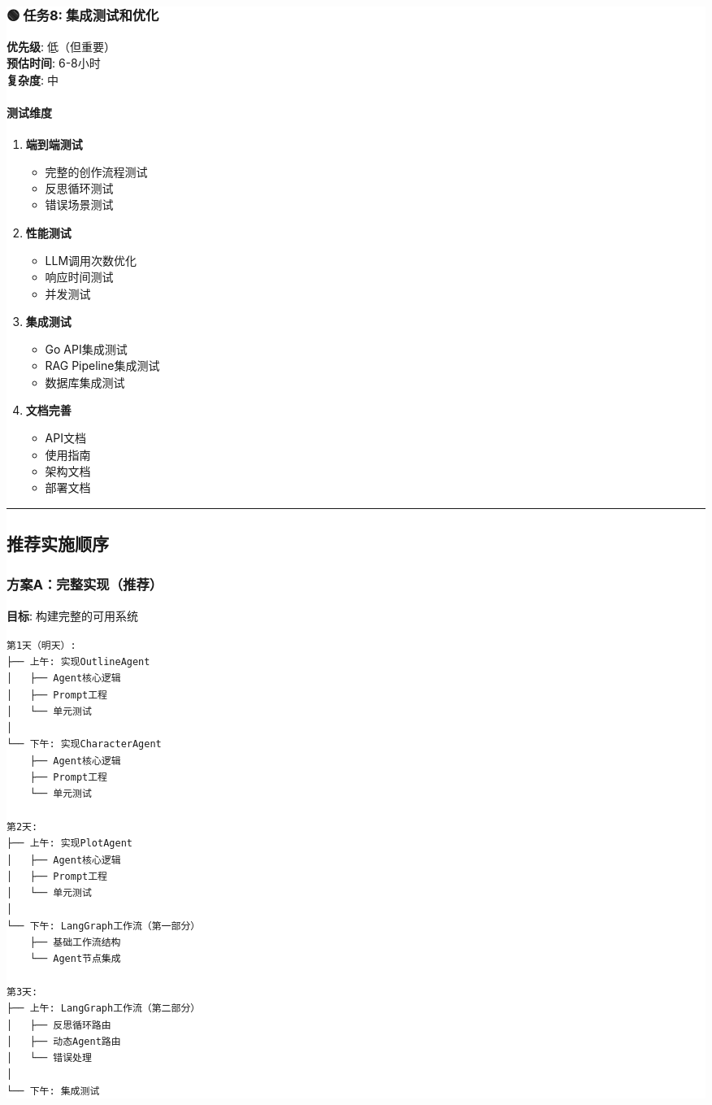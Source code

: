 
### 🟢 任务8: 集成测试和优化

**优先级**: 低（但重要）  
**预估时间**: 6-8小时  
**复杂度**: 中

#### 测试维度
1. **端到端测试**
   - 完整的创作流程测试
   - 反思循环测试
   - 错误场景测试

2. **性能测试**
   - LLM调用次数优化
   - 响应时间测试
   - 并发测试

3. **集成测试**
   - Go API集成测试
   - RAG Pipeline集成测试
   - 数据库集成测试

4. **文档完善**
   - API文档
   - 使用指南
   - 架构文档
   - 部署文档

---

## 推荐实施顺序

### 方案A：完整实现（推荐）

**目标**: 构建完整的可用系统

```
第1天（明天）:
├── 上午: 实现OutlineAgent
│   ├── Agent核心逻辑
│   ├── Prompt工程
│   └── 单元测试
│
└── 下午: 实现CharacterAgent
    ├── Agent核心逻辑
    ├── Prompt工程
    └── 单元测试

第2天:
├── 上午: 实现PlotAgent
│   ├── Agent核心逻辑
│   ├── Prompt工程
│   └── 单元测试
│
└── 下午: LangGraph工作流（第一部分）
    ├── 基础工作流结构
    └── Agent节点集成

第3天:
├── 上午: LangGraph工作流（第二部分）
│   ├── 反思循环路由
│   ├── 动态Agent路由
│   └── 错误处理
│
└── 下午: 集成测试
```